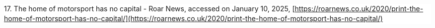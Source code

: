 17\. The home of motorsport has no capital \- Roar News, accessed on January 10, 2025, [https://roarnews.co.uk/2020/print-the-home-of-motorsport-has-no-capital/](https://roarnews.co.uk/2020/print-the-home-of-motorsport-has-no-capital/)
